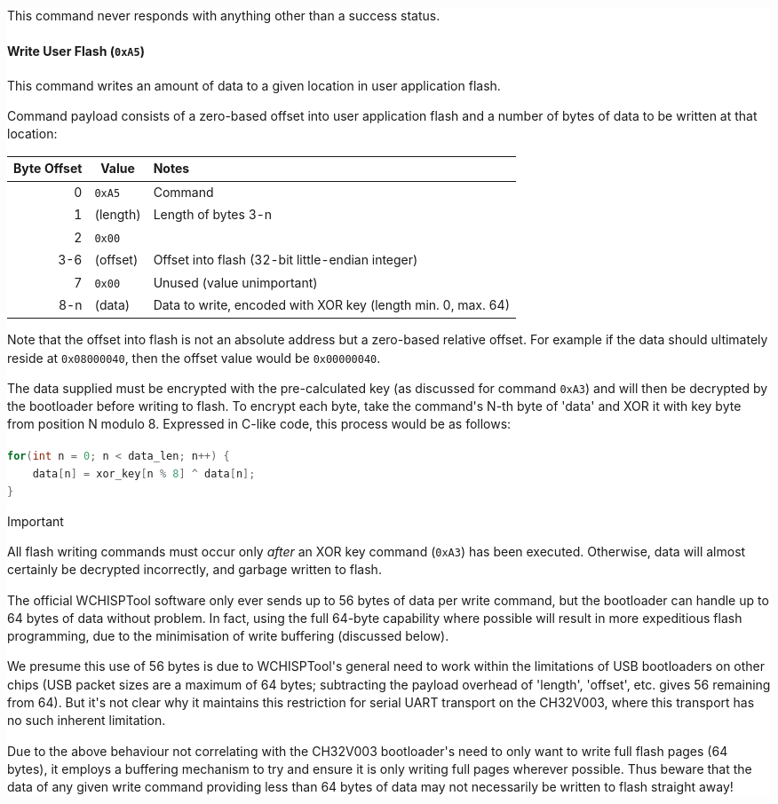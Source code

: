 This command never responds with anything other than a success status.

#### Write User Flash (`0xA5`)

This command writes an amount of data to a given location in user application flash.

Command payload consists of a zero-based offset into user application flash and a number of bytes of data to be written at that location:

| Byte Offset | Value    | Notes                                                        |
| -----------:| -------- |:------------------------------------------------------------ |
| 0           | `0xA5`   | Command                                                      |
| 1           | (length) | Length of bytes 3-n                                          |
| 2           | `0x00`   |                                                              |
| 3-6         | (offset) | Offset into flash (32-bit little-endian integer)             |
| 7           | `0x00`   | Unused (value unimportant)                                   |
| 8-n         | (data)   | Data to write, encoded with XOR key (length min. 0, max. 64) |

Note that the offset into flash is not an absolute address but a zero-based relative offset. For example if the data should ultimately reside at `0x08000040`, then the offset value would be `0x00000040`.

The data supplied must be encrypted with the pre-calculated key (as discussed for command `0xA3`) and will then be decrypted by the bootloader before writing to flash. To encrypt each byte, take the command's N-th byte of 'data' and XOR it with key byte from position N modulo 8. Expressed in C-like code, this process would be as follows:

```c
for(int n = 0; n < data_len; n++) {
    data[n] = xor_key[n % 8] ^ data[n];
}
```

> [!IMPORTANT]
> All flash writing commands must occur only *after* an XOR key command (`0xA3`) has been executed. Otherwise, data will almost certainly be decrypted incorrectly, and garbage written to flash.

The official WCHISPTool software only ever sends up to 56 bytes of data per write command, but the bootloader can handle up to 64 bytes of data without problem. In fact, using the full 64-byte capability where possible will result in more expeditious flash programming, due to the minimisation of write buffering (discussed below).

We presume this use of 56 bytes is due to WCHISPTool's general need to work within the limitations of USB bootloaders on other chips (USB packet sizes are a maximum of 64 bytes; subtracting the payload overhead of 'length', 'offset', etc. gives 56 remaining from 64). But it's not clear why it maintains this restriction for serial UART transport on the CH32V003, where this transport has no such inherent limitation.

Due to the above behaviour not correlating with the CH32V003 bootloader's need to only want to write full flash pages (64 bytes), it employs a buffering mechanism to try and ensure it is only writing full pages wherever possible. Thus beware that the data of any given write command providing less than 64 bytes of data may not necessarily be written to flash straight away!
